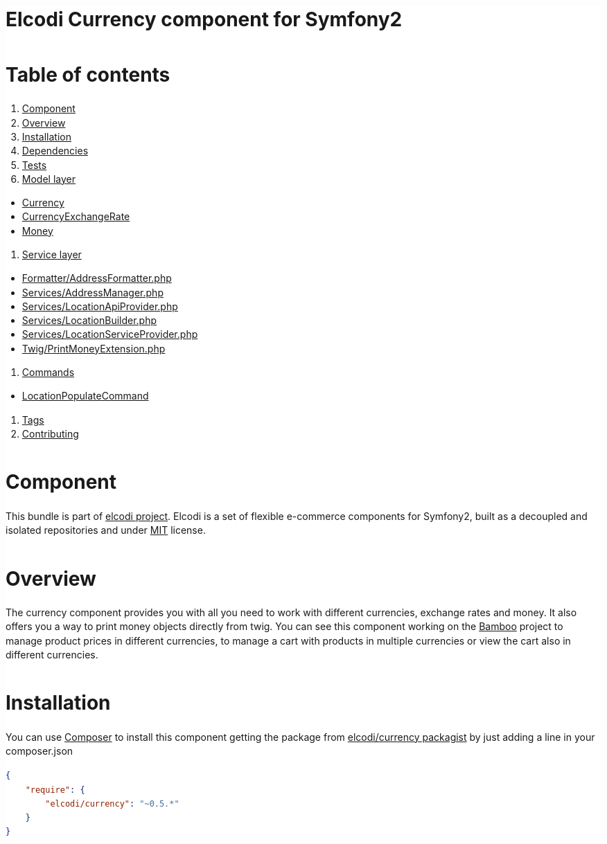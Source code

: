 Elcodi Currency component for Symfony2
======================================

# Table of contents

1. [Component](#component)
1. [Overview](#overview)
1. [Installation](#installation)
1. [Dependencies](#dependencies)
1. [Tests](#tests)
1. [Model layer](#model-layer)
  * [Currency](#currency)
  * [CurrencyExchangeRate](#currencyexchangerate)
  * [Money](#money)
1. [Service layer](#service-layer)
  * [Formatter/AddressFormatter.php](#formatteraddressformatterphp)
  * [Services/AddressManager.php](#servicesaddressmanagerphp)
  * [Services/LocationApiProvider.php](#serviceslocationapiproviderphp)
  * [Services/LocationBuilder.php](#serviceslocationbuilderphp)
  * [Services/LocationServiceProvider.php](#serviceslocationserviceproviderphp)
  * [Twig/PrintMoneyExtension.php](#twigprintmoneyextensionphp)
1. [Commands](#commands)
  * [LocationPopulateCommand](#locationpopulatecommand)
1. [Tags](#tags)
1. [Contributing](#contributing)

# Component

This bundle is part of [elcodi project](https://github.com/elcodi).
Elcodi is a set of flexible e-commerce components for Symfony2, built as a
decoupled and isolated repositories and under
[MIT](http://opensource.org/licenses/MIT) license.

# Overview

The currency component provides you with all you need to work with different
currencies, exchange rates and money. It also offers you a way to print money
objects directly from twig.
You can see this component working on the [Bamboo] project to manage product
prices in different currencies, to manage a cart with products in multiple
currencies or view the cart also in different currencies.

# Installation

You can use [Composer] to install this component getting the package from
[elcodi/currency packagist](https://packagist.org/packages/elcodi/currency) by
just adding a line in your composer.json

``` json
{
    "require": {
        "elcodi/currency": "~0.5.*"
    }
}

```


[1]: http://symfony.com/doc/current/contributing/code/index.html
[2]: http://symfony.com/doc/current/contributing/code/patches.html#check-list
[3]: http://symfony.com/doc/current/contributing/code/patches.html#make-a-pull-request
[MIT]: (http://opensource.org/licenses/MIT)
[Composer]: (https://getcomposer.org/)
[Bamboo]: https://github.com/elcodi/bamboo
[Open exchange rates]: https://openexchangerates.org/